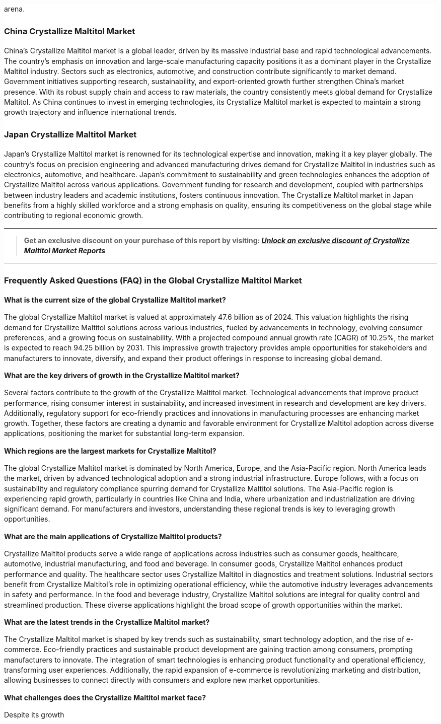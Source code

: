 arena.</p><h3>China Crystallize Maltitol Market</h3><p>China&rsquo;s Crystallize Maltitol market is a global leader, driven by its massive industrial base and rapid technological advancements. The country&rsquo;s emphasis on innovation and large-scale manufacturing capacity positions it as a dominant player in the Crystallize Maltitol industry. Sectors such as electronics, automotive, and construction contribute significantly to market demand. Government initiatives supporting research, sustainability, and export-oriented growth further strengthen China&rsquo;s market presence. With its robust supply chain and access to raw materials, the country consistently meets global demand for Crystallize Maltitol. As China continues to invest in emerging technologies, its Crystallize Maltitol market is expected to maintain a strong growth trajectory and influence international trends.</p><h3>Japan Crystallize Maltitol Market</h3><p>Japan&rsquo;s Crystallize Maltitol market is renowned for its technological expertise and innovation, making it a key player globally. The country&rsquo;s focus on precision engineering and advanced manufacturing drives demand for Crystallize Maltitol in industries such as electronics, automotive, and healthcare. Japan&rsquo;s commitment to sustainability and green technologies enhances the adoption of Crystallize Maltitol across various applications. Government funding for research and development, coupled with partnerships between industry leaders and academic institutions, fosters continuous innovation. The Crystallize Maltitol market in Japan benefits from a highly skilled workforce and a strong emphasis on quality, ensuring its competitiveness on the global stage while contributing to regional economic growth.</p><hr /><blockquote><p><strong>Get an exclusive discount on your purchase of this report by visiting: <em><a href="://marketresearchpulse.com/ask-for-discount/122615?utm_source=Github&amp;utm_medium=0114">Unlock an exclusive discount of Crystallize Maltitol Market Reports</a></em>&nbsp;</strong></p></blockquote><hr /><h3>Frequently Asked Questions (FAQ) in the Global Crystallize Maltitol Market</h3><p><strong>What is the current size of the global Crystallize Maltitol market?</strong></p><p>The global Crystallize Maltitol market is valued at approximately 47.6 billion as of 2024. This valuation highlights the rising demand for Crystallize Maltitol solutions across various industries, fueled by advancements in technology, evolving consumer preferences, and a growing focus on sustainability. With a projected compound annual growth rate (CAGR) of 10.25%, the market is expected to reach 94.25 billion by 2031. This impressive growth trajectory provides ample opportunities for stakeholders and manufacturers to innovate, diversify, and expand their product offerings in response to increasing global demand.</p><p><strong>What are the key drivers of growth in the Crystallize Maltitol market?</strong></p><p>Several factors contribute to the growth of the Crystallize Maltitol market. Technological advancements that improve product performance, rising consumer interest in sustainability, and increased investment in research and development are key drivers. Additionally, regulatory support for eco-friendly practices and innovations in manufacturing processes are enhancing market growth. Together, these factors are creating a dynamic and favorable environment for Crystallize Maltitol adoption across diverse applications, positioning the market for substantial long-term expansion.</p><p><strong>Which regions are the largest markets for Crystallize Maltitol?</strong></p><p>The global Crystallize Maltitol market is dominated by North America, Europe, and the Asia-Pacific region. North America leads the market, driven by advanced technological adoption and a strong industrial infrastructure. Europe follows, with a focus on sustainability and regulatory compliance spurring demand for Crystallize Maltitol solutions. The Asia-Pacific region is experiencing rapid growth, particularly in countries like China and India, where urbanization and industrialization are driving significant demand. For manufacturers and investors, understanding these regional trends is key to leveraging growth opportunities.</p><p><strong>What are the main applications of Crystallize Maltitol products?</strong></p><p>Crystallize Maltitol products serve a wide range of applications across industries such as consumer goods, healthcare, automotive, industrial manufacturing, and food and beverage. In consumer goods, Crystallize Maltitol enhances product performance and quality. The healthcare sector uses Crystallize Maltitol in diagnostics and treatment solutions. Industrial sectors benefit from Crystallize Maltitol&rsquo;s role in optimizing operational efficiency, while the automotive industry leverages advancements in safety and performance. In the food and beverage industry, Crystallize Maltitol solutions are integral for quality control and streamlined production. These diverse applications highlight the broad scope of growth opportunities within the market.</p><p><strong>What are the latest trends in the Crystallize Maltitol market?</strong></p><p>The Crystallize Maltitol market is shaped by key trends such as sustainability, smart technology adoption, and the rise of e-commerce. Eco-friendly practices and sustainable product development are gaining traction among consumers, prompting manufacturers to innovate. The integration of smart technologies is enhancing product functionality and operational efficiency, transforming user experiences. Additionally, the rapid expansion of e-commerce is revolutionizing marketing and distribution, allowing businesses to connect directly with consumers and explore new market opportunities.</p><p><strong>What challenges does the Crystallize Maltitol market face?</strong></p><p>Despite its growth